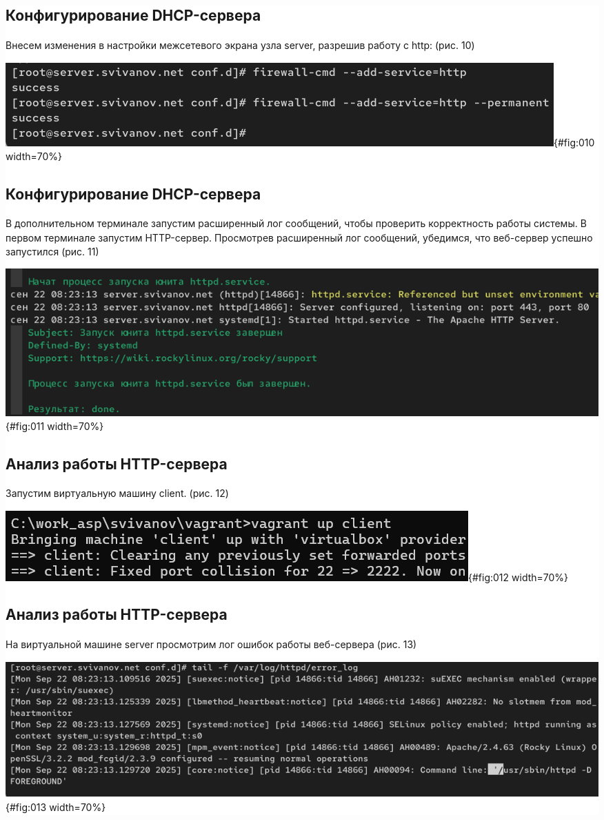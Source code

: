 ## Конфигурирование DHCP-сервера

Внесем изменения в настройки межсетевого экрана узла server, разрешив работу
с http: (рис. 10)

![Изменения в настройках firewall](image/10.png){#fig:010 width=70%}

## Конфигурирование DHCP-сервера

В дополнительном терминале запустим расширенный лог сообщений, чтобы проверить корректность работы системы. В первом терминале запустим HTTP-сервер. Просмотрев расширенный лог сообщений, убедимся, что веб-сервер успешно запустился (рис. 11)

![Запуск лога сообщений и запуск веб-сервера](image/11.png){#fig:011 width=70%}

## Анализ работы HTTP-сервера

Запустим виртуальную машину client. (рис. 12)

![Запуск client](image/12.png){#fig:012 width=70%}

## Анализ работы HTTP-сервера

На виртуальной машине server просмотрим лог ошибок работы веб-сервера (рис. 13)

![Запуск лога ошибок](image/13.png){#fig:013 width=70%}
 